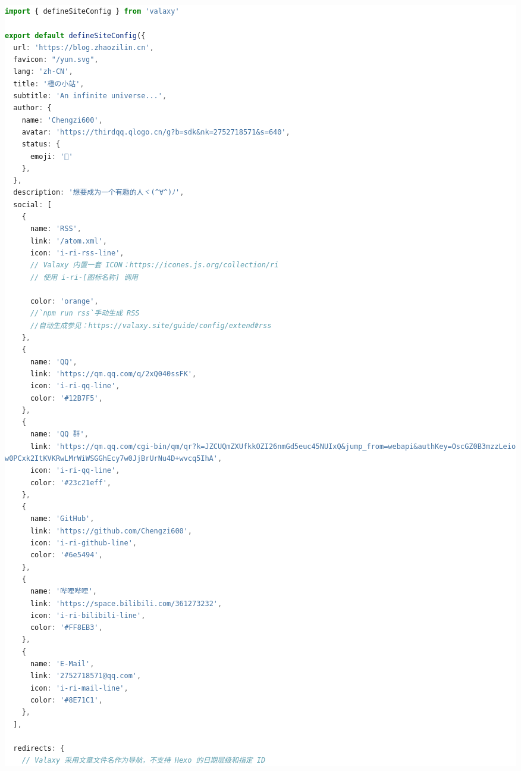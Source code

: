 ```ts [site.config.ts]
import { defineSiteConfig } from 'valaxy'

export default defineSiteConfig({
  url: 'https://blog.zhaozilin.cn',
  favicon: "/yun.svg",
  lang: 'zh-CN',
  title: '橙の小站',
  subtitle: 'An infinite universe...',
  author: {
    name: 'Chengzi600',
    avatar: 'https://thirdqq.qlogo.cn/g?b=sdk&nk=2752718571&s=640',
    status: {
      emoji: '💛'
    },
  },
  description: '想要成为一个有趣的人ヾ(^∀^)ﾉ',
  social: [
    {
      name: 'RSS',
      link: '/atom.xml',
      icon: 'i-ri-rss-line',
      // Valaxy 内置一套 ICON：https://icones.js.org/collection/ri
      // 使用 i-ri-[图标名称] 调用

      color: 'orange', 
      //`npm run rss`手动生成 RSS
      //自动生成参见：https://valaxy.site/guide/config/extend#rss
    },
    {
      name: 'QQ',
      link: 'https://qm.qq.com/q/2xQ040ssFK',
      icon: 'i-ri-qq-line',
      color: '#12B7F5',
    },
    {
      name: 'QQ 群',
      link: 'https://qm.qq.com/cgi-bin/qm/qr?k=JZCUQmZXUfkkOZI26nmGd5euc45NUIxQ&jump_from=webapi&authKey=OscGZ0B3mzzLeiow0PCxk2ItKVKRwLMrWiWSGGhEcy7w0JjBrUrNu4D+wvcq5IhA',
      icon: 'i-ri-qq-line',
      color: '#23c21eff',
    },
    {
      name: 'GitHub',
      link: 'https://github.com/Chengzi600',
      icon: 'i-ri-github-line',
      color: '#6e5494',
    },
    {
      name: '哔哩哔哩',
      link: 'https://space.bilibili.com/361273232',
      icon: 'i-ri-bilibili-line',
      color: '#FF8EB3',
    },
    {
      name: 'E-Mail',
      link: '2752718571@qq.com',
      icon: 'i-ri-mail-line',
      color: '#8E71C1',
    },
  ],

  redirects: {
    // Valaxy 采用文章文件名作为导航，不支持 Hexo 的日期层级和指定 ID
```